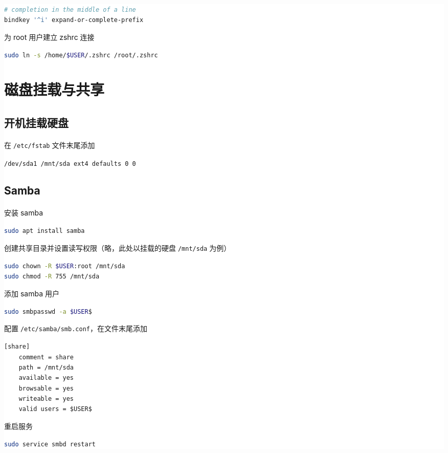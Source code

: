 ```sh
# completion in the middle of a line
bindkey '^i' expand-or-complete-prefix
```

为 root 用户建立 zshrc 连接

```sh
sudo ln -s /home/$USER/.zshrc /root/.zshrc
```

# 磁盘挂载与共享

## 开机挂载硬盘

在 `/etc/fstab` 文件末尾添加

```sh
/dev/sda1 /mnt/sda ext4 defaults 0 0
```

## Samba

安装 samba

```sh
sudo apt install samba
```

创建共享目录并设置读写权限（略，此处以挂载的硬盘 `/mnt/sda` 为例）

```sh
sudo chown -R $USER:root /mnt/sda
sudo chmod -R 755 /mnt/sda
```

添加 samba 用户

```sh
sudo smbpasswd -a $USER$
```

配置 `/etc/samba/smb.conf`，在文件末尾添加

```txt
[share]
    comment = share
    path = /mnt/sda
    available = yes
    browsable = yes
    writeable = yes
    valid users = $USER$
```

重启服务

```sh
sudo service smbd restart
```
